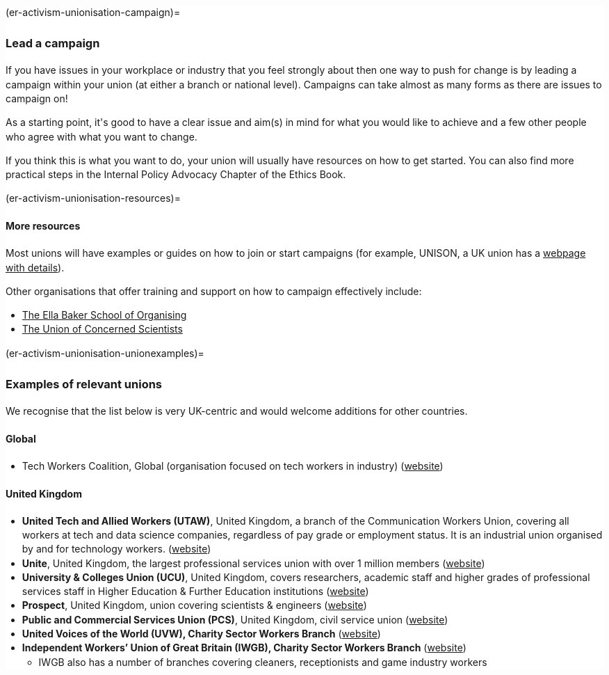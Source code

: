 (er-activism-unionisation-campaign)=
### Lead a campaign

If you have issues in your workplace or industry that you feel strongly about then one way to push for change is by leading a campaign within your union (at either a branch or national level).
Campaigns can take almost as many forms as there are issues to campaign on!

As a starting point, it's good to have a clear issue and aim(s) in mind for what you would like to achieve and a few other people who agree with what you want to change.

If you think this is what you want to do, your union will usually have resources on how to get started.
You can also find more practical steps in the Internal Policy Advocacy Chapter of the Ethics Book.

(er-activism-unionisation-resources)=
#### More resources
Most unions will have examples or guides on how to join or start campaigns (for example, UNISON, a UK union has a [webpage with details](https://www.unison.org.uk/get-involved/campaign-for-change/)).

Other organisations that offer training and support on how to campaign effectively include:

* [The Ella Baker School of Organising](https://www.ellabakerorganising.org.uk/)
* [The Union of Concerned Scientists](https://www.ucsusa.org/building-skills-science-network)

(er-activism-unionisation-unionexamples)=
### Examples of relevant unions

We recognise that the list below is very UK-centric and would welcome additions for other countries.

#### Global
* Tech Workers Coalition, Global (organisation focused on tech workers in industry) ([website](https://techworkerscoalition.org/))

#### United Kingdom
* **United Tech and Allied Workers (UTAW)**, United Kingdom, a branch of the Communication Workers Union, covering all workers at tech and data science companies, regardless of pay grade or employment status. 
It is an industrial union organised by and for technology workers. ([website](https://utaw.tech/about/))
* **Unite**, United Kingdom, the largest professional services union with over 1 million members ([website](https://unitetheunion.org/))
* **University & Colleges Union (UCU)**, United Kingdom, covers researchers, academic staff and higher grades of professional services staff in Higher Education & Further Education institutions ([website](https://www.ucu.org.uk/))
* **Prospect**, United Kingdom, union covering scientists & engineers ([website](https://members.prospect.org.uk/our-industries/science/index))
* **Public and Commercial Services Union (PCS)**, United Kingdom, civil service union ([website](https://www.pcs.org.uk/about-pcs))
* **United Voices of the World (UVW), Charity Sector Workers Branch** ([website](https://www.uvwunion.org.uk/en/sectors/charity-sector/))
* **Independent Workers’ Union of Great Britain (IWGB), Charity Sector Workers Branch** ([website](https://iwgb.org.uk/page/iwgb-charity-workers-branch/))
    * IWGB also has a number of branches covering cleaners, receptionists and game industry workers
